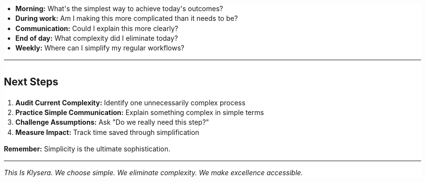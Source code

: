- **Morning:** What's the simplest way to achieve today's outcomes?
- **During work:** Am I making this more complicated than it needs to be?
- **Communication:** Could I explain this more clearly?
- **End of day:** What complexity did I eliminate today?
- **Weekly:** Where can I simplify my regular workflows?

---

## Next Steps

1. **Audit Current Complexity:** Identify one unnecessarily complex process
2. **Practice Simple Communication:** Explain something complex in simple terms
3. **Challenge Assumptions:** Ask "Do we really need this step?"
4. **Measure Impact:** Track time saved through simplification

**Remember:** Simplicity is the ultimate sophistication.

---

*This Is Klysera. We choose simple. We eliminate complexity. We make excellence accessible.*
